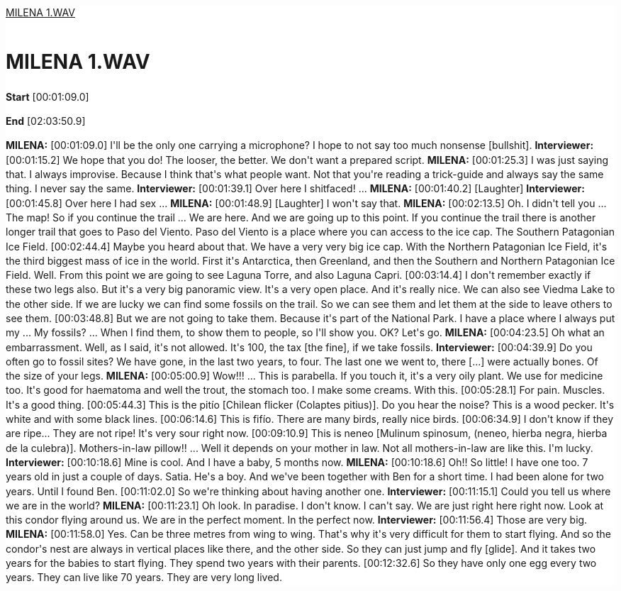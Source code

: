 [MILENA 1.WAV](#milena---1.wav)

MILENA 1.WAV
============

**Start** \[00:01:09.0\]

**End** \[02:03:50.9\]

**MILENA:** [00:01:09.0] I'll be the only one carrying a microphone? I hope to not say too much nonsense [bullshit].
**Interviewer:** [00:01:15.2] We hope that you do! The looser, the better. We don't want a prepared script. 
**MILENA:** [00:01:25.3] I was just saying that. I always improvise. Because I think that's what people want. Not that you're reading a trick-guide and always say the same thing. I never say the same. 
**Interviewer:** [00:01:39.1] Over here I shitfaced! ... 
**MILENA:** [00:01:40.2] [Laughter]
**Interviewer:** [00:01:45.8] Over here I had sex ... 
**MILENA:** [00:01:48.9]  [Laughter] I won't say that. 
**MILENA:** [00:02:13.5] Oh. I didn't tell you ... The map! So if you continue the trail ... We are here. And we are going up to this point. If you continue the trail there is another longer trail that goes to Paso del Viento. Paso del Viento is a place where you can access to the ice cap. The Southern Patagonian Ice Field. 
 [00:02:44.4] Maybe you heard about that. We have a very very big ice cap. With the Northern Patagonian Ice Field, it's the third biggest mass of ice in the world. First it's Antarctica, then Greenland, and then the Southern and Northern Patagonian Ice Field. Well. From this point we are going to see Laguna Torre, and also Laguna Capri. 
 [00:03:14.4] I don't remember exactly if these two legs also. But it's a very big panoramic view. It's a very open place. And it's really nice. We can also see Viedma Lake to the other side. If we are lucky we can find some fossils on the trail. So we can see them and let them at the side to leave others to see them.
 [00:03:48.8] But we are not going to take them. Because it's part of the National Park. I have a place where I always put my ... My fossils? ... When I find them, to show them to people, so I'll show you. OK? Let's go. 
**MILENA:** [00:04:23.5] Oh what an embarrassment. Well, as I said, it's not allowed. It's 100, the tax [the fine], if we take fossils. 
**Interviewer:** [00:04:39.9] Do you often go to fossil sites? We have gone, in the last two years, to four. The last one we went to, there [...] were actually bones. Of the size of your legs. 
**MILENA:** [00:05:00.9] Wow!!! ... This is parabella. If you touch it, it's a very oily plant. We use for medicine too. It's good for haematoma and well the trout, the stomach too. I make some creams. With this. 
 [00:05:28.1] For pain. Muscles. It's a good thing. 
 [00:05:44.3] This is the pitío [Chilean flicker (Colaptes pitius)]. Do you hear the noise? This is a wood pecker. It's white and with some black lines. 
 [00:06:14.6] This is fifío. There are many birds, really nice birds. 
 [00:06:34.9] I don't know if they are ripe... They are not ripe! It's very sour right now. 
 [00:09:10.9] This is neneo [Mulinum spinosum, (neneo, hierba negra, hierba de la culebra)]. Mothers-in-law pillow!! ... Well it depends on your mother in law. Not all mothers-in-law are like this. I'm lucky. 
**Interviewer:** [00:10:18.6] Mine is cool. And I have a baby, 5 months now.
**MILENA:** [00:10:18.6] Oh!! So little! I have one too. 7 years old in just a couple of days. Satia. He's a boy. And we've been together with Ben for a short time. I had been alone for two years. Until I found Ben. 
 [00:11:02.0] So we're thinking about having another one. 
**Interviewer:** [00:11:15.1] Could you tell us where we are in the world? 
**MILENA:** [00:11:23.1] Oh look. In paradise. I don't know. I can't say. We are just right here right now. Look at this condor flying around us. We are in the perfect moment. In the perfect now. 
**Interviewer:** [00:11:56.4] Those are very big. 
**MILENA:** [00:11:58.0] Yes. Can be three metres from wing to wing. That's why it's very difficult for them to start flying. And so the condor's nest are always in vertical places like there, and the other side. So they can just jump and fly [glide]. And it takes two years for the babies to start flying. They spend two years with their parents. 
 [00:12:32.6] So they have only one egg every two years. They can live like 70 years. They are very long lived. 